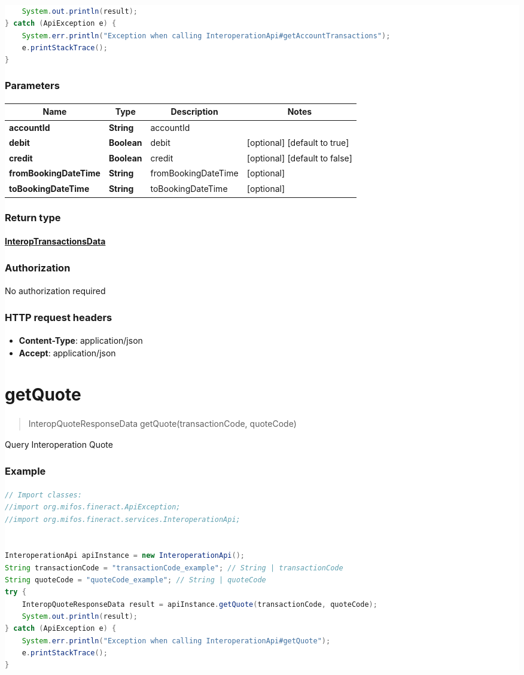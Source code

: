 ```java
    System.out.println(result);
} catch (ApiException e) {
    System.err.println("Exception when calling InteroperationApi#getAccountTransactions");
    e.printStackTrace();
}
```

### Parameters

Name | Type | Description  | Notes
------------- | ------------- | ------------- | -------------
 **accountId** | **String**| accountId |
 **debit** | **Boolean**| debit | [optional] [default to true]
 **credit** | **Boolean**| credit | [optional] [default to false]
 **fromBookingDateTime** | **String**| fromBookingDateTime | [optional]
 **toBookingDateTime** | **String**| toBookingDateTime | [optional]

### Return type

[**InteropTransactionsData**](InteropTransactionsData.md)

### Authorization

No authorization required

### HTTP request headers

 - **Content-Type**: application/json
 - **Accept**: application/json

<a name="getQuote"></a>
# **getQuote**
> InteropQuoteResponseData getQuote(transactionCode, quoteCode)

Query Interoperation Quote



### Example
```java
// Import classes:
//import org.mifos.fineract.ApiException;
//import org.mifos.fineract.services.InteroperationApi;


InteroperationApi apiInstance = new InteroperationApi();
String transactionCode = "transactionCode_example"; // String | transactionCode
String quoteCode = "quoteCode_example"; // String | quoteCode
try {
    InteropQuoteResponseData result = apiInstance.getQuote(transactionCode, quoteCode);
    System.out.println(result);
} catch (ApiException e) {
    System.err.println("Exception when calling InteroperationApi#getQuote");
    e.printStackTrace();
}
```
